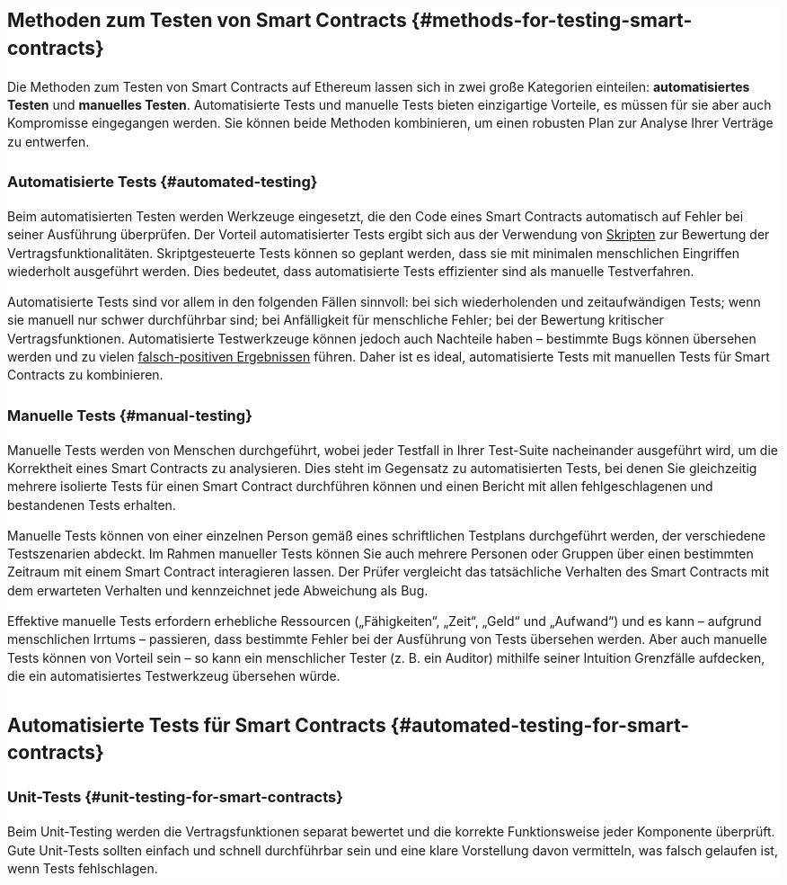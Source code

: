 ## Methoden zum Testen von Smart Contracts {#methods-for-testing-smart-contracts}

Die Methoden zum Testen von Smart Contracts auf Ethereum lassen sich in zwei große Kategorien einteilen: **automatisiertes Testen** und **manuelles Testen**. Automatisierte Tests und manuelle Tests bieten einzigartige Vorteile, es müssen für sie aber auch Kompromisse eingegangen werden. Sie können beide Methoden kombinieren, um einen robusten Plan zur Analyse Ihrer Verträge zu entwerfen.

### Automatisierte Tests {#automated-testing}

Beim automatisierten Testen werden Werkzeuge eingesetzt, die den Code eines Smart Contracts automatisch auf Fehler bei seiner Ausführung überprüfen. Der Vorteil automatisierter Tests ergibt sich aus der Verwendung von [Skripten](https://www.techtarget.com/whatis/definition/script?amp=1) zur Bewertung der Vertragsfunktionalitäten. Skriptgesteuerte Tests können so geplant werden, dass sie mit minimalen menschlichen Eingriffen wiederholt ausgeführt werden. Dies bedeutet, dass automatisierte Tests effizienter sind als manuelle Testverfahren.

Automatisierte Tests sind vor allem in den folgenden Fällen sinnvoll: bei sich wiederholenden und zeitaufwändigen Tests; wenn sie manuell nur schwer durchführbar sind; bei Anfälligkeit für menschliche Fehler; bei der Bewertung kritischer Vertragsfunktionen. Automatisierte Testwerkzeuge können jedoch auch Nachteile haben – bestimmte Bugs können übersehen werden und zu vielen [falsch-positiven Ergebnissen](https://www.contrastsecurity.com/glossary/false-positive) führen. Daher ist es ideal, automatisierte Tests mit manuellen Tests für Smart Contracts zu kombinieren.

### Manuelle Tests {#manual-testing}

Manuelle Tests werden von Menschen durchgeführt, wobei jeder Testfall in Ihrer Test-Suite nacheinander ausgeführt wird, um die Korrektheit eines Smart Contracts zu analysieren. Dies steht im Gegensatz zu automatisierten Tests, bei denen Sie gleichzeitig mehrere isolierte Tests für einen Smart Contract durchführen können und einen Bericht mit allen fehlgeschlagenen und bestandenen Tests erhalten.

Manuelle Tests können von einer einzelnen Person gemäß eines schriftlichen Testplans durchgeführt werden, der verschiedene Testszenarien abdeckt. Im Rahmen manueller Tests können Sie auch mehrere Personen oder Gruppen über einen bestimmten Zeitraum mit einem Smart Contract interagieren lassen. Der Prüfer vergleicht das tatsächliche Verhalten des Smart Contracts mit dem erwarteten Verhalten und kennzeichnet jede Abweichung als Bug.

Effektive manuelle Tests erfordern erhebliche Ressourcen („Fähigkeiten“, „Zeit“, „Geld“ und „Aufwand“) und es kann – aufgrund menschlichen Irrtums – passieren, dass bestimmte Fehler bei der Ausführung von Tests übersehen werden. Aber auch manuelle Tests können von Vorteil sein – so kann ein menschlicher Tester (z. B. ein Auditor) mithilfe seiner Intuition Grenzfälle aufdecken, die ein automatisiertes Testwerkzeug übersehen würde.

## Automatisierte Tests für Smart Contracts {#automated-testing-for-smart-contracts}

### Unit-Tests {#unit-testing-for-smart-contracts}

Beim Unit-Testing werden die Vertragsfunktionen separat bewertet und die korrekte Funktionsweise jeder Komponente überprüft. Gute Unit-Tests sollten einfach und schnell durchführbar sein und eine klare Vorstellung davon vermitteln, was falsch gelaufen ist, wenn Tests fehlschlagen.
